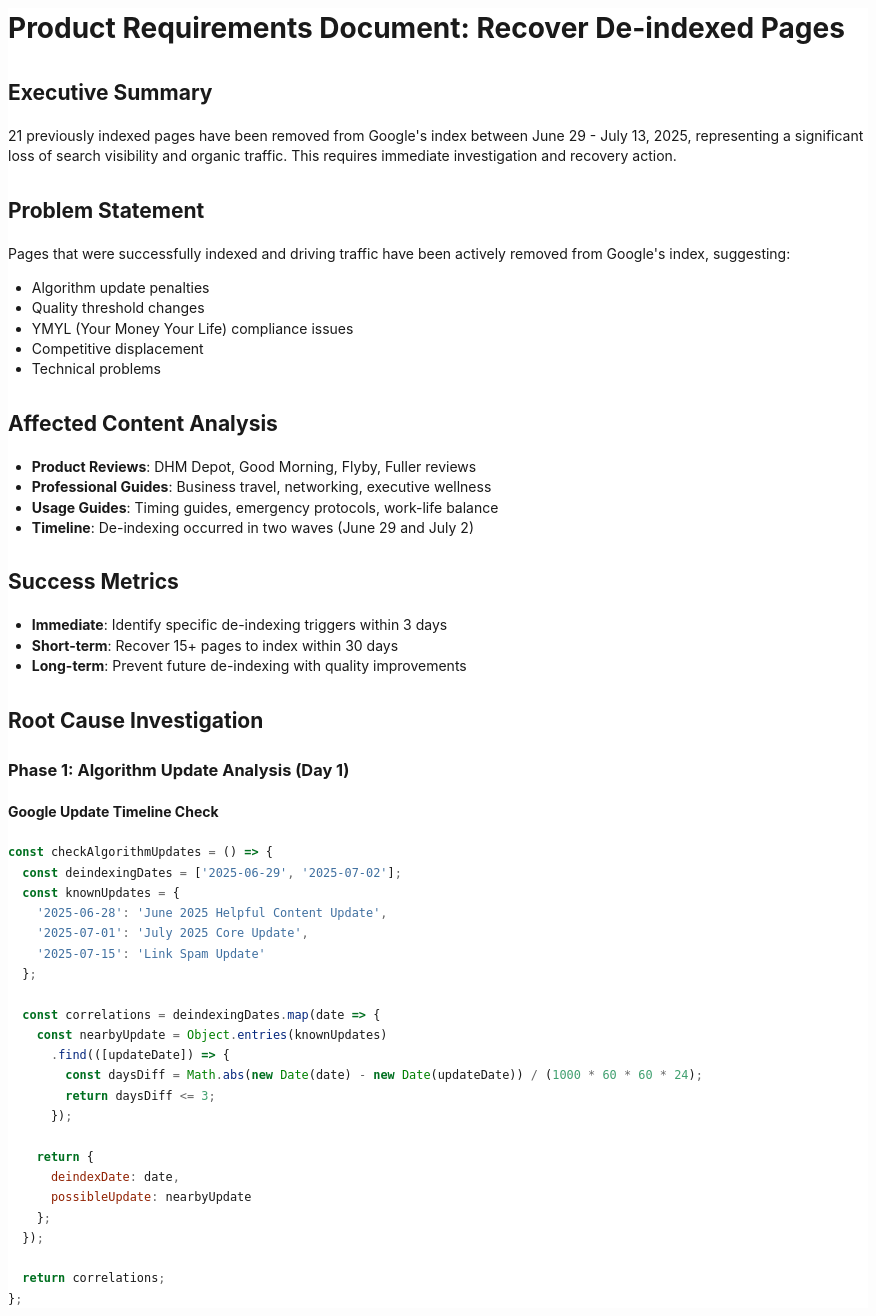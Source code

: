 # Product Requirements Document: Recover De-indexed Pages

## Executive Summary
21 previously indexed pages have been removed from Google's index between June 29 - July 13, 2025, representing a significant loss of search visibility and organic traffic. This requires immediate investigation and recovery action.

## Problem Statement
Pages that were successfully indexed and driving traffic have been actively removed from Google's index, suggesting:
- Algorithm update penalties
- Quality threshold changes
- YMYL (Your Money Your Life) compliance issues
- Competitive displacement
- Technical problems

## Affected Content Analysis
- **Product Reviews**: DHM Depot, Good Morning, Flyby, Fuller reviews
- **Professional Guides**: Business travel, networking, executive wellness
- **Usage Guides**: Timing guides, emergency protocols, work-life balance
- **Timeline**: De-indexing occurred in two waves (June 29 and July 2)

## Success Metrics
- **Immediate**: Identify specific de-indexing triggers within 3 days
- **Short-term**: Recover 15+ pages to index within 30 days
- **Long-term**: Prevent future de-indexing with quality improvements

## Root Cause Investigation

### Phase 1: Algorithm Update Analysis (Day 1)

#### Google Update Timeline Check
```javascript
const checkAlgorithmUpdates = () => {
  const deindexingDates = ['2025-06-29', '2025-07-02'];
  const knownUpdates = {
    '2025-06-28': 'June 2025 Helpful Content Update',
    '2025-07-01': 'July 2025 Core Update',
    '2025-07-15': 'Link Spam Update'
  };
  
  const correlations = deindexingDates.map(date => {
    const nearbyUpdate = Object.entries(knownUpdates)
      .find(([updateDate]) => {
        const daysDiff = Math.abs(new Date(date) - new Date(updateDate)) / (1000 * 60 * 60 * 24);
        return daysDiff <= 3;
      });
    
    return {
      deindexDate: date,
      possibleUpdate: nearbyUpdate
    };
  });
  
  return correlations;
};
```
